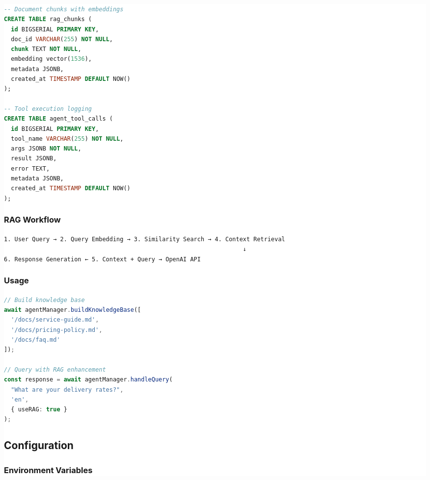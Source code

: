 ```sql
-- Document chunks with embeddings
CREATE TABLE rag_chunks (
  id BIGSERIAL PRIMARY KEY,
  doc_id VARCHAR(255) NOT NULL,
  chunk TEXT NOT NULL,
  embedding vector(1536),
  metadata JSONB,
  created_at TIMESTAMP DEFAULT NOW()
);

-- Tool execution logging
CREATE TABLE agent_tool_calls (
  id BIGSERIAL PRIMARY KEY,
  tool_name VARCHAR(255) NOT NULL,
  args JSONB NOT NULL,
  result JSONB,
  error TEXT,
  metadata JSONB,
  created_at TIMESTAMP DEFAULT NOW()
);
```

### RAG Workflow

```
1. User Query → 2. Query Embedding → 3. Similarity Search → 4. Context Retrieval
                                                                    ↓
6. Response Generation ← 5. Context + Query → OpenAI API
```

### Usage

```typescript
// Build knowledge base
await agentManager.buildKnowledgeBase([
  '/docs/service-guide.md',
  '/docs/pricing-policy.md',
  '/docs/faq.md'
]);

// Query with RAG enhancement
const response = await agentManager.handleQuery(
  "What are your delivery rates?",
  'en',
  { useRAG: true }
);
```

## Configuration

### Environment Variables
